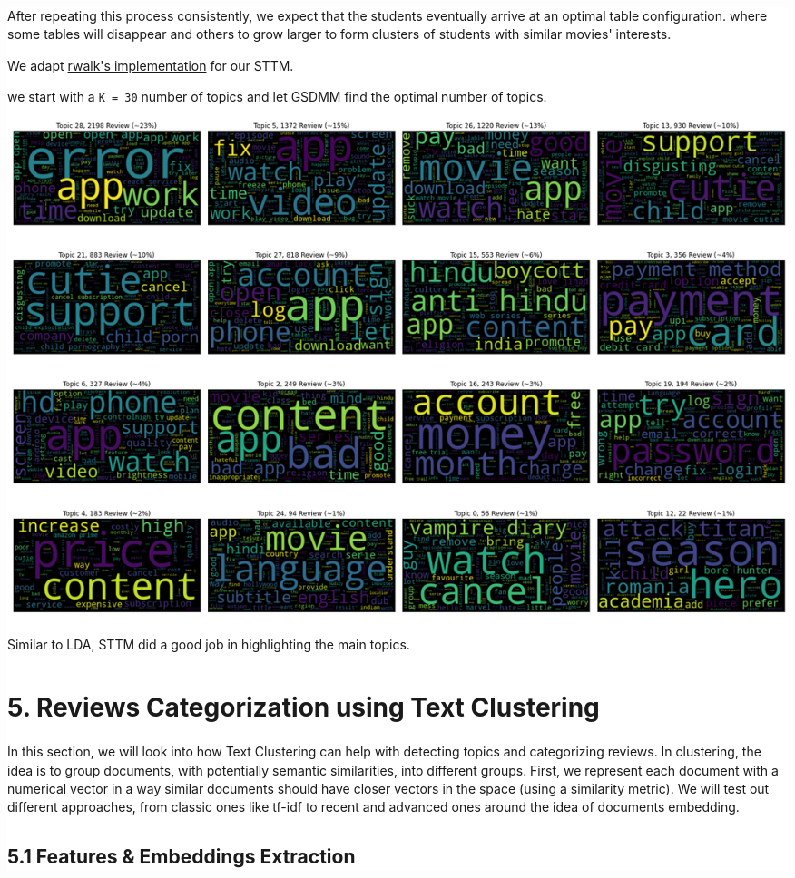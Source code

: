 After repeating this process consistently, we expect that the students eventually arrive at an optimal table configuration. where some tables will disappear and others to grow larger to form clusters of students with similar movies' interests.

We adapt [rwalk's implementation](https://github.com/rwalk/gsdmm) for our STTM.

we start with a ```K = 30``` number of topics and let GSDMM find the optimal number of topics.

    
![png](/img/posts/reviews-clustering/output_57_0.png)
    

Similar to LDA, STTM did a good job in highlighting the main topics.

# 5. Reviews Categorization using Text Clustering

In this section, we will look into how Text Clustering can help with detecting topics and categorizing reviews. In clustering, the  idea is to group documents, with potentially semantic similarities, into different groups. First, we represent each document with a numerical vector in a way similar documents should have closer vectors in the space (using a similarity metric). We will test out different approaches, from classic ones like tf-idf to recent and advanced ones around the idea of documents embedding.

## 5.1 Features & Embeddings Extraction
